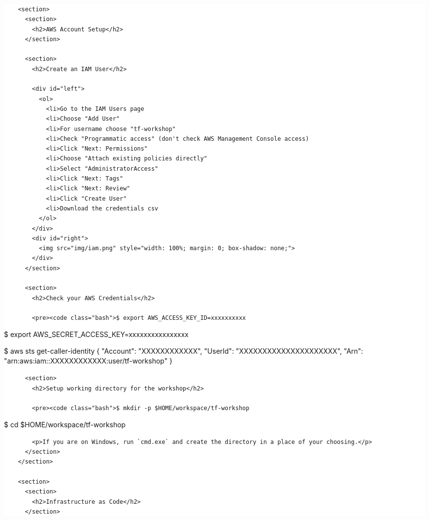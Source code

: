         <section>
          <section>
            <h2>AWS Account Setup</h2>
          </section>

          <section>
            <h2>Create an IAM User</h2>

            <div id="left">
              <ol>
                <li>Go to the IAM Users page
                <li>Choose "Add User"
                <li>For username choose "tf-workshop"
                <li>Check "Programmatic access" (don't check AWS Management Console access)
                <li>Click "Next: Permissions"
                <li>Choose "Attach existing policies directly"
                <li>Select "AdministratorAccess"
                <li>Click "Next: Tags"
                <li>Click "Next: Review"
                <li>Click "Create User"
                <li>Download the credentials csv
              </ol>
            </div>
            <div id="right">
              <img src="img/iam.png" style="width: 100%; margin: 0; box-shadow: none;">
            </div>
          </section>

          <section>
            <h2>Check your AWS Credentials</h2>

            <pre><code class="bash">$ export AWS_ACCESS_KEY_ID=xxxxxxxxxx
$ export AWS_SECRET_ACCESS_KEY=xxxxxxxxxxxxxxxx

$ aws sts get-caller-identity
{
    "Account": "XXXXXXXXXXXX",
    "UserId": "XXXXXXXXXXXXXXXXXXXXX",
    "Arn": "arn:aws:iam::XXXXXXXXXXXX:user/tf-workshop"
}</code></pre>
          </section>

          <section>
            <h2>Setup working directory for the workshop</h2>

            <pre><code class="bash">$ mkdir -p $HOME/workspace/tf-workshop
$ cd $HOME/workspace/tf-workshop</code></pre>

            <p>If you are on Windows, run `cmd.exe` and create the directory in a place of your choosing.</p>
          </section>
        </section>

        <section>
          <section>
            <h2>Infrastructure as Code</h2>
          </section>
